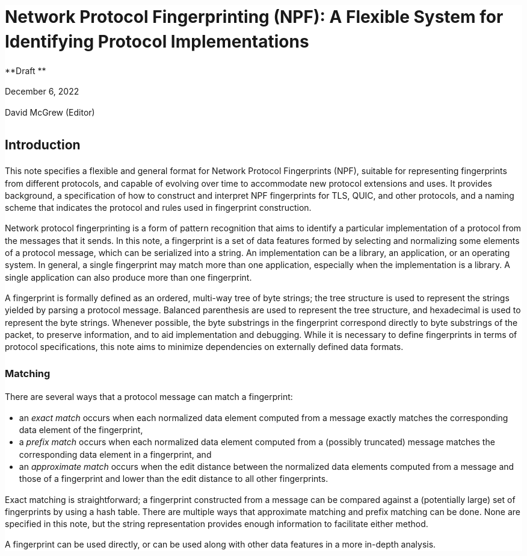 # Network Protocol Fingerprinting (NPF): A Flexible System for Identifying Protocol Implementations

**Draft **

December 6, 2022

David McGrew (Editor)




## Introduction

This note specifies a flexible and general format for Network Protocol Fingerprints (NPF), suitable for representing fingerprints from different protocols, and capable of evolving over time to accommodate new protocol extensions and uses.  It provides background, a specification of how to construct and interpret NPF fingerprints for TLS, QUIC, and other protocols, and a naming scheme that indicates the protocol and rules used in fingerprint construction.

Network protocol fingerprinting is a form of pattern recognition that aims to identify a particular implementation of a protocol from the messages that it sends.   In this note, a fingerprint is a set of data features formed by selecting and normalizing some elements of a protocol message, which can be serialized into a string.  An implementation can be a library, an application, or an operating system.  In general, a single fingerprint may match more than one application, especially when the implementation is a library.  A single application can also produce more than one fingerprint.

A fingerprint is formally defined as an ordered, multi-way tree of byte strings; the tree structure is used to represent the strings yielded by parsing a protocol message.  Balanced parenthesis are used to represent the tree structure, and hexadecimal is used to represent the byte strings.  Whenever possible, the byte substrings in the fingerprint correspond directly to byte substrings of the packet, to preserve information, and to aid implementation and debugging.  While it is necessary to define fingerprints in terms of protocol specifications,  this note aims to minimize dependencies on externally defined data formats.

### Matching

There are several ways that a protocol message can match a fingerprint:

- an *exact match* occurs when each normalized data element computed from a message exactly matches the corresponding data element of the fingerprint,
- a *prefix match* occurs when each normalized data element computed from a (possibly truncated) message matches the corresponding data element in a fingerprint, and
- an *approximate match* occurs when the edit distance between the normalized data elements computed from a message and those of a fingerprint and lower than the edit distance to all other fingerprints.

Exact matching is straightforward; a fingerprint constructed from a message can be compared against a (potentially large) set of fingerprints by using a hash table.  There are multiple ways that approximate matching and prefix matching can be done.  None are specified in this note, but the string representation provides enough information to facilitate either method.

 A fingerprint can be used directly, or can be used along with other data features in a more in-depth analysis.
